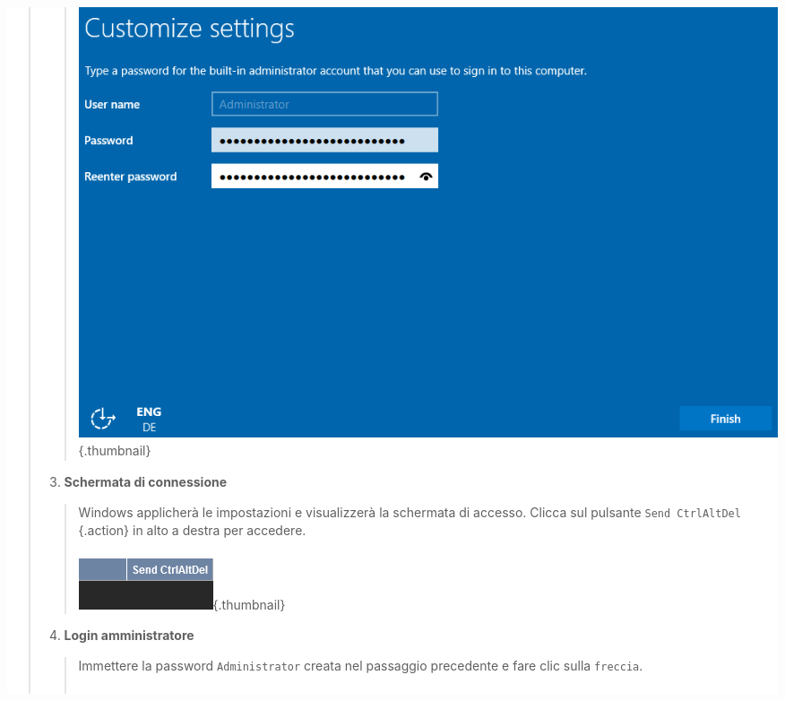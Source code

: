 >>![KVM](images/setup-04.png){.thumbnail}<br>
>>
> 3. **Schermata di connessione**
>>
>> Windows applicherà le impostazioni e visualizzerà la schermata di accesso. Clicca sul pulsante `Send CtrlAltDel`{.action} in alto a destra per accedere.<br><br>
>>![KVM](images/setup-05.png){.thumbnail}<br>
>>
> 4. **Login amministratore**
>>
>> Immettere la password `Administrator` creata nel passaggio precedente e fare clic sulla `freccia`.<br><br>
